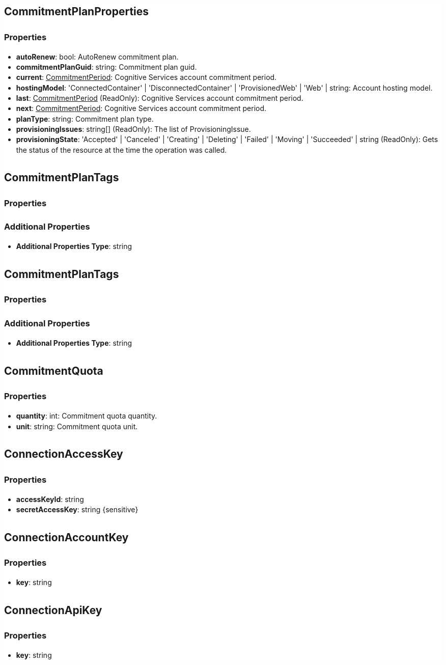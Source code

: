 ## CommitmentPlanProperties
### Properties
* **autoRenew**: bool: AutoRenew commitment plan.
* **commitmentPlanGuid**: string: Commitment plan guid.
* **current**: [CommitmentPeriod](#commitmentperiod): Cognitive Services account commitment period.
* **hostingModel**: 'ConnectedContainer' | 'DisconnectedContainer' | 'ProvisionedWeb' | 'Web' | string: Account hosting model.
* **last**: [CommitmentPeriod](#commitmentperiod) (ReadOnly): Cognitive Services account commitment period.
* **next**: [CommitmentPeriod](#commitmentperiod): Cognitive Services account commitment period.
* **planType**: string: Commitment plan type.
* **provisioningIssues**: string[] (ReadOnly): The list of ProvisioningIssue.
* **provisioningState**: 'Accepted' | 'Canceled' | 'Creating' | 'Deleting' | 'Failed' | 'Moving' | 'Succeeded' | string (ReadOnly): Gets the status of the resource at the time the operation was called.

## CommitmentPlanTags
### Properties
### Additional Properties
* **Additional Properties Type**: string

## CommitmentPlanTags
### Properties
### Additional Properties
* **Additional Properties Type**: string

## CommitmentQuota
### Properties
* **quantity**: int: Commitment quota quantity.
* **unit**: string: Commitment quota unit.

## ConnectionAccessKey
### Properties
* **accessKeyId**: string
* **secretAccessKey**: string {sensitive}

## ConnectionAccountKey
### Properties
* **key**: string

## ConnectionApiKey
### Properties
* **key**: string
